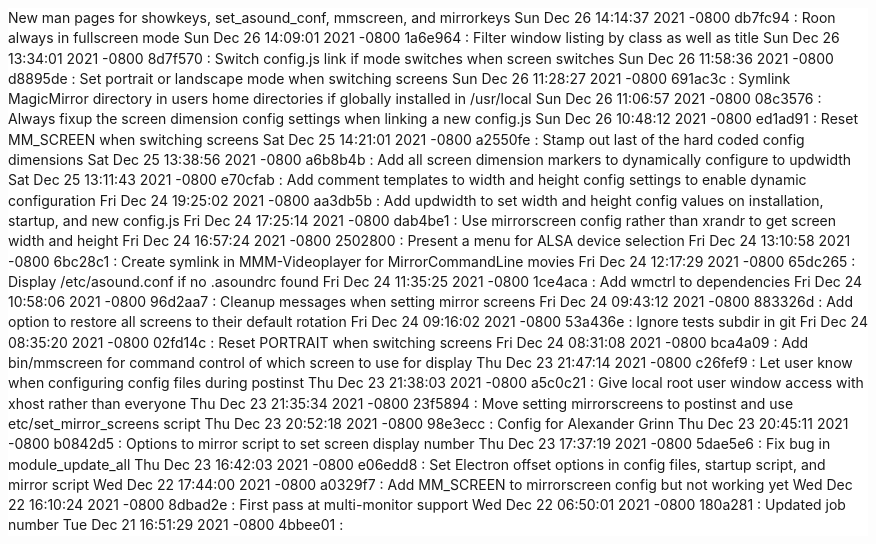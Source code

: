    New man pages for showkeys, set_asound_conf, mmscreen, and mirrorkeys
Sun Dec 26 14:14:37 2021 -0800 db7fc94 :
   Roon always in fullscreen mode
Sun Dec 26 14:09:01 2021 -0800 1a6e964 :
   Filter window listing by class as well as title
Sun Dec 26 13:34:01 2021 -0800 8d7f570 :
   Switch config.js link if mode switches when screen switches
Sun Dec 26 11:58:36 2021 -0800 d8895de :
   Set portrait or landscape mode when switching screens
Sun Dec 26 11:28:27 2021 -0800 691ac3c :
   Symlink MagicMirror directory in users home directories if globally installed in /usr/local
Sun Dec 26 11:06:57 2021 -0800 08c3576 :
   Always fixup the screen dimension config settings when linking a new config.js
Sun Dec 26 10:48:12 2021 -0800 ed1ad91 :
   Reset MM_SCREEN when switching screens
Sat Dec 25 14:21:01 2021 -0800 a2550fe :
   Stamp out last of the hard coded config dimensions
Sat Dec 25 13:38:56 2021 -0800 a6b8b4b :
   Add all screen dimension markers to dynamically configure to updwidth
Sat Dec 25 13:11:43 2021 -0800 e70cfab :
   Add comment templates to width and height config settings to enable dynamic configuration
Fri Dec 24 19:25:02 2021 -0800 aa3db5b :
   Add updwidth to set width and height config values on installation, startup, and new config.js
Fri Dec 24 17:25:14 2021 -0800 dab4be1 :
   Use mirrorscreen config rather than xrandr to get screen width and height
Fri Dec 24 16:57:24 2021 -0800 2502800 :
   Present a menu for ALSA device selection
Fri Dec 24 13:10:58 2021 -0800 6bc28c1 :
   Create symlink in MMM-Videoplayer for MirrorCommandLine movies
Fri Dec 24 12:17:29 2021 -0800 65dc265 :
   Display /etc/asound.conf if no .asoundrc found
Fri Dec 24 11:35:25 2021 -0800 1ce4aca :
   Add wmctrl to dependencies
Fri Dec 24 10:58:06 2021 -0800 96d2aa7 :
   Cleanup messages when setting mirror screens
Fri Dec 24 09:43:12 2021 -0800 883326d :
   Add option to restore all screens to their default rotation
Fri Dec 24 09:16:02 2021 -0800 53a436e :
   Ignore tests subdir in git
Fri Dec 24 08:35:20 2021 -0800 02fd14c :
   Reset PORTRAIT when switching screens
Fri Dec 24 08:31:08 2021 -0800 bca4a09 :
   Add bin/mmscreen for command control of which screen to use for display
Thu Dec 23 21:47:14 2021 -0800 c26fef9 :
   Let user know when configuring config files during postinst
Thu Dec 23 21:38:03 2021 -0800 a5c0c21 :
   Give local root user window access with xhost rather than everyone
Thu Dec 23 21:35:34 2021 -0800 23f5894 :
   Move setting mirrorscreens to postinst and use etc/set_mirror_screens script
Thu Dec 23 20:52:18 2021 -0800 98e3ecc :
   Config for Alexander Grinn
Thu Dec 23 20:45:11 2021 -0800 b0842d5 :
   Options to mirror script to set screen display number
Thu Dec 23 17:37:19 2021 -0800 5dae5e6 :
   Fix bug in module_update_all
Thu Dec 23 16:42:03 2021 -0800 e06edd8 :
   Set Electron offset options in config files, startup script, and mirror script
Wed Dec 22 17:44:00 2021 -0800 a0329f7 :
   Add MM_SCREEN to mirrorscreen config but not working yet
Wed Dec 22 16:10:24 2021 -0800 8dbad2e :
   First pass at multi-monitor support
Wed Dec 22 06:50:01 2021 -0800 180a281 :
   Updated job number
Tue Dec 21 16:51:29 2021 -0800 4bbee01 :